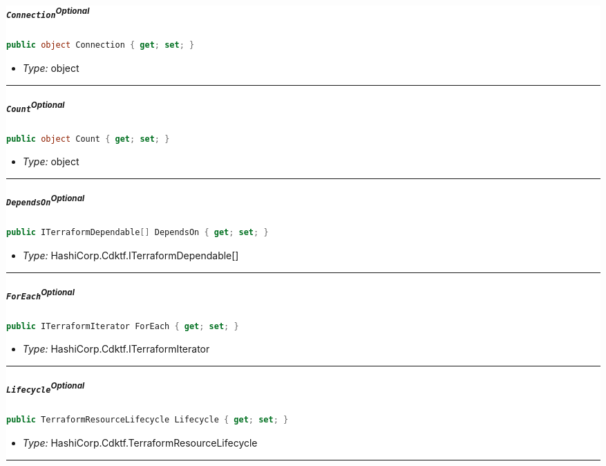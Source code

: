 
##### `Connection`<sup>Optional</sup> <a name="Connection" id="@cdktf/provider-azurerm.mysqlVirtualNetworkRule.MysqlVirtualNetworkRuleConfig.property.connection"></a>

```csharp
public object Connection { get; set; }
```

- *Type:* object

---

##### `Count`<sup>Optional</sup> <a name="Count" id="@cdktf/provider-azurerm.mysqlVirtualNetworkRule.MysqlVirtualNetworkRuleConfig.property.count"></a>

```csharp
public object Count { get; set; }
```

- *Type:* object

---

##### `DependsOn`<sup>Optional</sup> <a name="DependsOn" id="@cdktf/provider-azurerm.mysqlVirtualNetworkRule.MysqlVirtualNetworkRuleConfig.property.dependsOn"></a>

```csharp
public ITerraformDependable[] DependsOn { get; set; }
```

- *Type:* HashiCorp.Cdktf.ITerraformDependable[]

---

##### `ForEach`<sup>Optional</sup> <a name="ForEach" id="@cdktf/provider-azurerm.mysqlVirtualNetworkRule.MysqlVirtualNetworkRuleConfig.property.forEach"></a>

```csharp
public ITerraformIterator ForEach { get; set; }
```

- *Type:* HashiCorp.Cdktf.ITerraformIterator

---

##### `Lifecycle`<sup>Optional</sup> <a name="Lifecycle" id="@cdktf/provider-azurerm.mysqlVirtualNetworkRule.MysqlVirtualNetworkRuleConfig.property.lifecycle"></a>

```csharp
public TerraformResourceLifecycle Lifecycle { get; set; }
```

- *Type:* HashiCorp.Cdktf.TerraformResourceLifecycle

---
